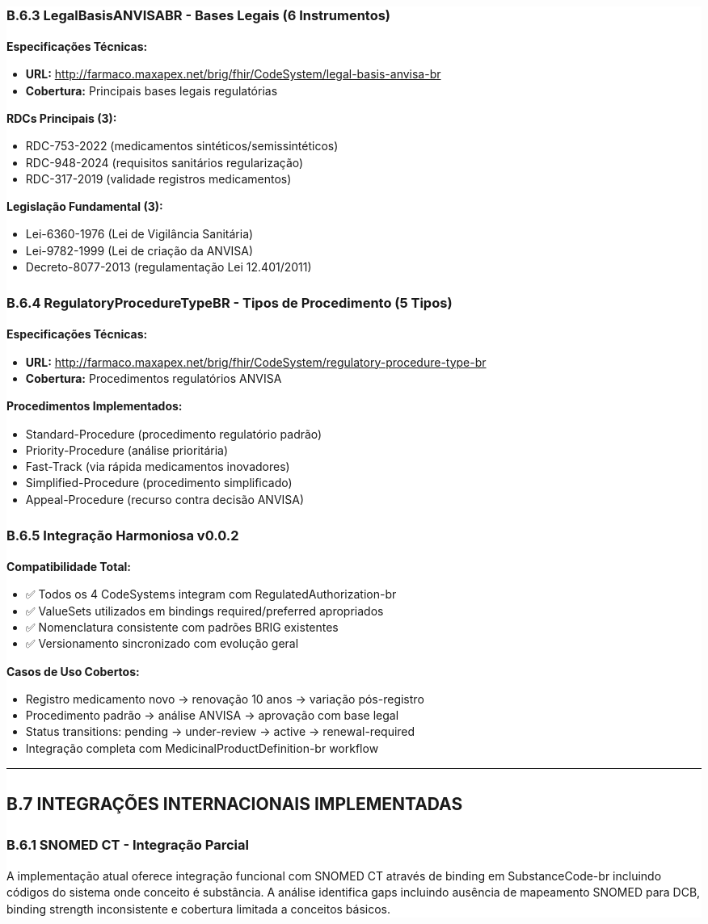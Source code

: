 ### B.6.3 LegalBasisANVISABR - Bases Legais (6 Instrumentos)

**Especificações Técnicas:**
- **URL:** http://farmaco.maxapex.net/brig/fhir/CodeSystem/legal-basis-anvisa-br
- **Cobertura:** Principais bases legais regulatórias

**RDCs Principais (3):**
- RDC-753-2022 (medicamentos sintéticos/semissintéticos)
- RDC-948-2024 (requisitos sanitários regularização)
- RDC-317-2019 (validade registros medicamentos)

**Legislação Fundamental (3):**
- Lei-6360-1976 (Lei de Vigilância Sanitária)
- Lei-9782-1999 (Lei de criação da ANVISA)
- Decreto-8077-2013 (regulamentação Lei 12.401/2011)

### B.6.4 RegulatoryProcedureTypeBR - Tipos de Procedimento (5 Tipos)

**Especificações Técnicas:**
- **URL:** http://farmaco.maxapex.net/brig/fhir/CodeSystem/regulatory-procedure-type-br
- **Cobertura:** Procedimentos regulatórios ANVISA

**Procedimentos Implementados:**
- Standard-Procedure (procedimento regulatório padrão)
- Priority-Procedure (análise prioritária)
- Fast-Track (via rápida medicamentos inovadores)
- Simplified-Procedure (procedimento simplificado)
- Appeal-Procedure (recurso contra decisão ANVISA)

### B.6.5 Integração Harmoniosa v0.0.2

**Compatibilidade Total:**
- ✅ Todos os 4 CodeSystems integram com RegulatedAuthorization-br
- ✅ ValueSets utilizados em bindings required/preferred apropriados
- ✅ Nomenclatura consistente com padrões BRIG existentes
- ✅ Versionamento sincronizado com evolução geral

**Casos de Uso Cobertos:**
- Registro medicamento novo → renovação 10 anos → variação pós-registro
- Procedimento padrão → análise ANVISA → aprovação com base legal
- Status transitions: pending → under-review → active → renewal-required
- Integração completa com MedicinalProductDefinition-br workflow

---

## B.7 INTEGRAÇÕES INTERNACIONAIS IMPLEMENTADAS

### B.6.1 SNOMED CT - Integração Parcial

A implementação atual oferece integração funcional com SNOMED CT através de binding em SubstanceCode-br incluindo códigos do sistema onde conceito é substância. A análise identifica gaps incluindo ausência de mapeamento SNOMED para DCB, binding strength inconsistente e cobertura limitada a conceitos básicos.
